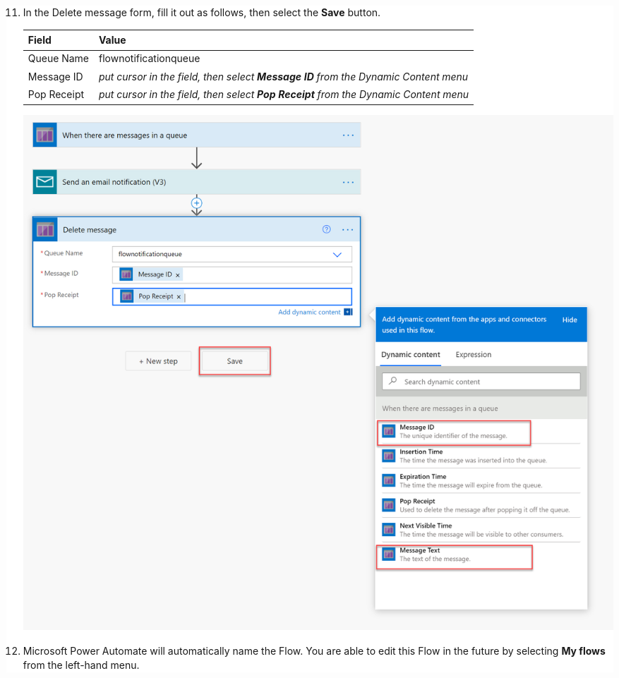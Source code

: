 11. In the Delete message form, fill it out as follows, then select the **Save** button.

    | Field       | Value                                                                               |
    | ----------- | ----------------------------------------------------------------------------------- |
    | Queue Name  | flownotificationqueue                                                               |
    | Message ID  | _put cursor in the field, then select **Message ID** from the Dynamic Content menu_  |
    | Pop Receipt | _put cursor in the field, then select **Pop Receipt** from the Dynamic Content menu_ |

    ![The Flow dialog displays the Delete message step. Message ID and Pop Receipt fields are populated. The Save button is circled. The available dynamic content pane has the available fields listed.](media/create-flow-delete-message-form.png "Delete queue message form")

12. Microsoft Power Automate will automatically name the Flow. You are able to edit this Flow in the future by selecting **My flows** from the left-hand menu.
